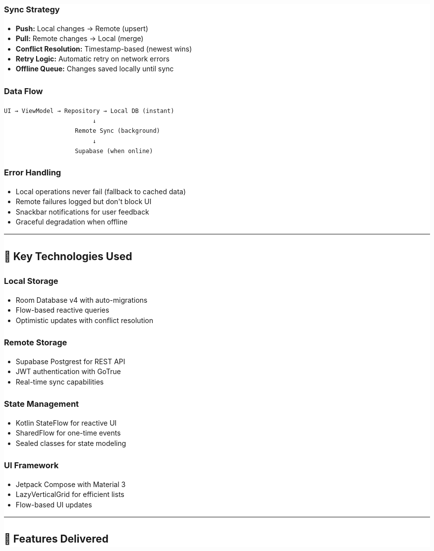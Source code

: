 ### **Sync Strategy**
- **Push:** Local changes → Remote (upsert)
- **Pull:** Remote changes → Local (merge)
- **Conflict Resolution:** Timestamp-based (newest wins)
- **Retry Logic:** Automatic retry on network errors
- **Offline Queue:** Changes saved locally until sync

### **Data Flow**
```
UI → ViewModel → Repository → Local DB (instant)
                         ↓
                    Remote Sync (background)
                         ↓
                    Supabase (when online)
```

### **Error Handling**
- Local operations never fail (fallback to cached data)
- Remote failures logged but don't block UI
- Snackbar notifications for user feedback
- Graceful degradation when offline

---

## 🔧 Key Technologies Used

### **Local Storage**
- Room Database v4 with auto-migrations
- Flow-based reactive queries
- Optimistic updates with conflict resolution

### **Remote Storage**
- Supabase Postgrest for REST API
- JWT authentication with GoTrue
- Real-time sync capabilities

### **State Management**
- Kotlin StateFlow for reactive UI
- SharedFlow for one-time events
- Sealed classes for state modeling

### **UI Framework**
- Jetpack Compose with Material 3
- LazyVerticalGrid for efficient lists
- Flow-based UI updates

---

## 🚀 Features Delivered
